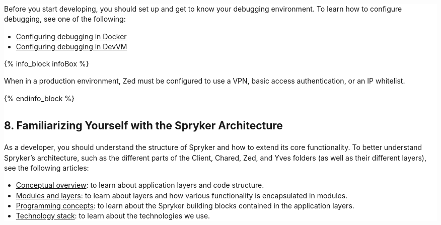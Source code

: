 Before you start developing, you should set up and get to know your debugging environment. To learn how to configure debugging, see one of the following: 

* [Configuring debugging in Docker](/docs/scos/dev/the-docker-sdk/{{site.version}}/configuring-debugging-in-docker.html)
* [Configuring debugging in DevVM](/docs/scos/dev/setup/installing-spryker-with-development-virtual-machine/configuring-debugging-in-devvm/configuring-debugging-in-devvm.html)

{% info_block infoBox %}

When in a production environment, Zed must be configured to use a VPN, basic access authentication, or an IP whitelist.

{% endinfo_block %}

## 8. Familiarizing Yourself with the Spryker Architecture

As a developer, you should understand the structure of Spryker and how to extend its core functionality. To better understand Spryker’s architecture, such as the different parts of the Client, Chared, Zed, and Yves folders (as well as their different layers), see the following articles:

* [Conceptual overview](/docs/scos/dev/architecture/conceptual-overview.html): to learn about application layers and code structure.
* [Modules and layers](/docs/scos/dev/architecture/modules-and-layers.html): to learn about layers and how various functionality is encapsulated in modules.
* [Programming concepts](/docs/scos/dev/architecture/programming-concepts.html): to learn about the Spryker building blocks contained in the application layers.
* [Technology stack](/docs/scos/dev/architecture/technology-stack.html): to learn about the technologies we use.





